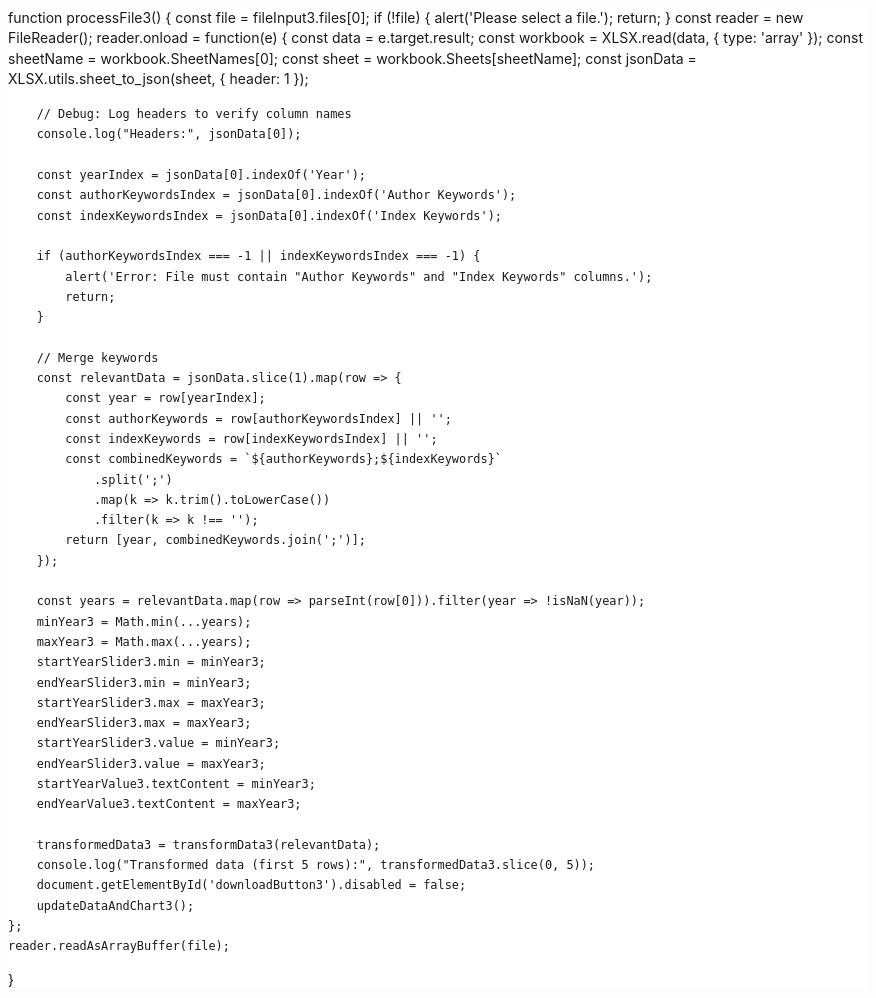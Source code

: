 function processFile3() {
    const file = fileInput3.files[0];
    if (!file) {
        alert('Please select a file.');
        return;
    }
    const reader = new FileReader();
    reader.onload = function(e) {
        const data = e.target.result;
        const workbook = XLSX.read(data, { type: 'array' });
        const sheetName = workbook.SheetNames[0];
        const sheet = workbook.Sheets[sheetName];
        const jsonData = XLSX.utils.sheet_to_json(sheet, { header: 1 });

        // Debug: Log headers to verify column names
        console.log("Headers:", jsonData[0]);

        const yearIndex = jsonData[0].indexOf('Year');
        const authorKeywordsIndex = jsonData[0].indexOf('Author Keywords');
        const indexKeywordsIndex = jsonData[0].indexOf('Index Keywords');

        if (authorKeywordsIndex === -1 || indexKeywordsIndex === -1) {
            alert('Error: File must contain "Author Keywords" and "Index Keywords" columns.');
            return;
        }

        // Merge keywords
        const relevantData = jsonData.slice(1).map(row => {
            const year = row[yearIndex];
            const authorKeywords = row[authorKeywordsIndex] || '';
            const indexKeywords = row[indexKeywordsIndex] || '';
            const combinedKeywords = `${authorKeywords};${indexKeywords}`
                .split(';')
                .map(k => k.trim().toLowerCase())
                .filter(k => k !== '');
            return [year, combinedKeywords.join(';')];
        });

        const years = relevantData.map(row => parseInt(row[0])).filter(year => !isNaN(year));
        minYear3 = Math.min(...years);
        maxYear3 = Math.max(...years);
        startYearSlider3.min = minYear3;
        endYearSlider3.min = minYear3;
        startYearSlider3.max = maxYear3;
        endYearSlider3.max = maxYear3;
        startYearSlider3.value = minYear3;
        endYearSlider3.value = maxYear3;
        startYearValue3.textContent = minYear3;
        endYearValue3.textContent = maxYear3;

        transformedData3 = transformData3(relevantData);
        console.log("Transformed data (first 5 rows):", transformedData3.slice(0, 5));
        document.getElementById('downloadButton3').disabled = false;
        updateDataAndChart3();
    };
    reader.readAsArrayBuffer(file);
}

